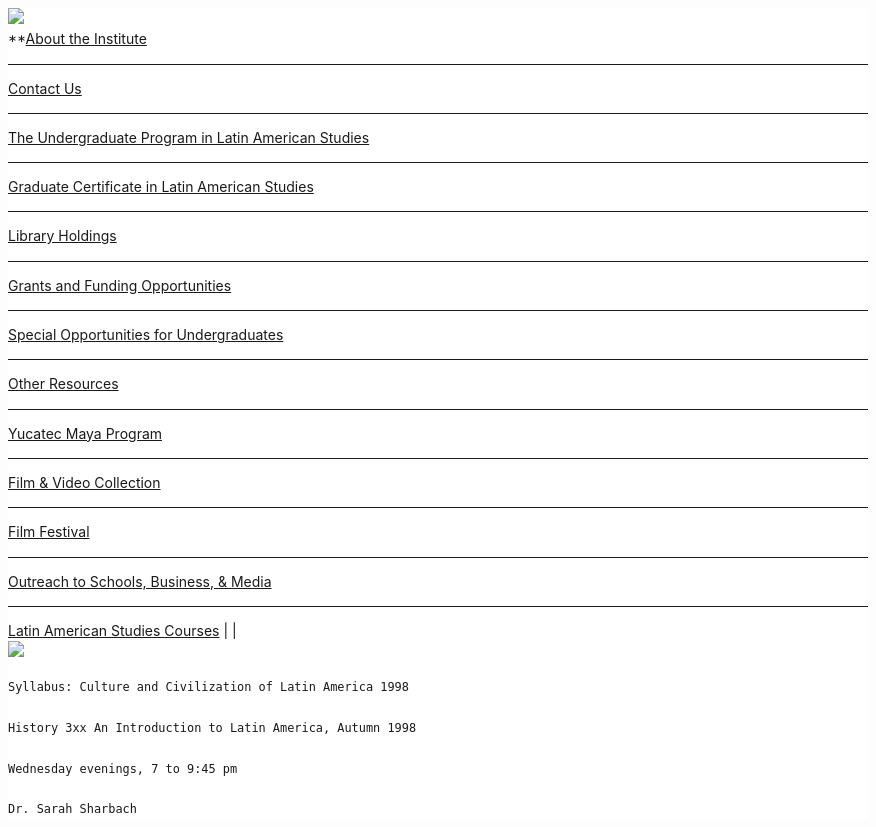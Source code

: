 ![](catbut.gif)  
**[About the Institute](about.html)

* * *

[Contact Us](contact.html)

* * *

[ The Undergraduate Program in Latin American Studies](undergrad.html)

* * *

[ Graduate Certificate in Latin American Studies](gradcert.html)

* * *

[Library Holdings](library.html)

* * *

[ Grants and Funding Opportunities](grants.html)

* * *

[ Special Opportunities for Undergraduates](special.html)

* * *

[ Other Resources ](otherresources.html)

* * *

[ Yucatec Maya Program](maya.html)

* * *

[ Film & Video Collection](film-video.html)

* * *

[ Film Festival](filmfest.html)

* * *

[ Outreach to Schools, Business, & Media](outreach.html)

* * *

[ Latin American Studies Courses](courses.html) |        |  
![](outreach.gif)  
  
  

    
    

    Syllabus: Culture and Civilization of Latin America 1998

    History 3xx An Introduction to Latin America, Autumn 1998 

    Wednesday evenings, 7 to 9:45 pm

    Dr. Sarah Sharbach
